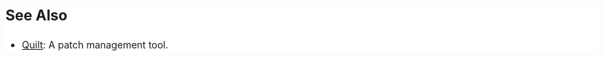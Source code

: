 ## See Also

- [Quilt](<https://en.wikipedia.org/wiki/Quilt_(software)>): A patch
  management tool.
